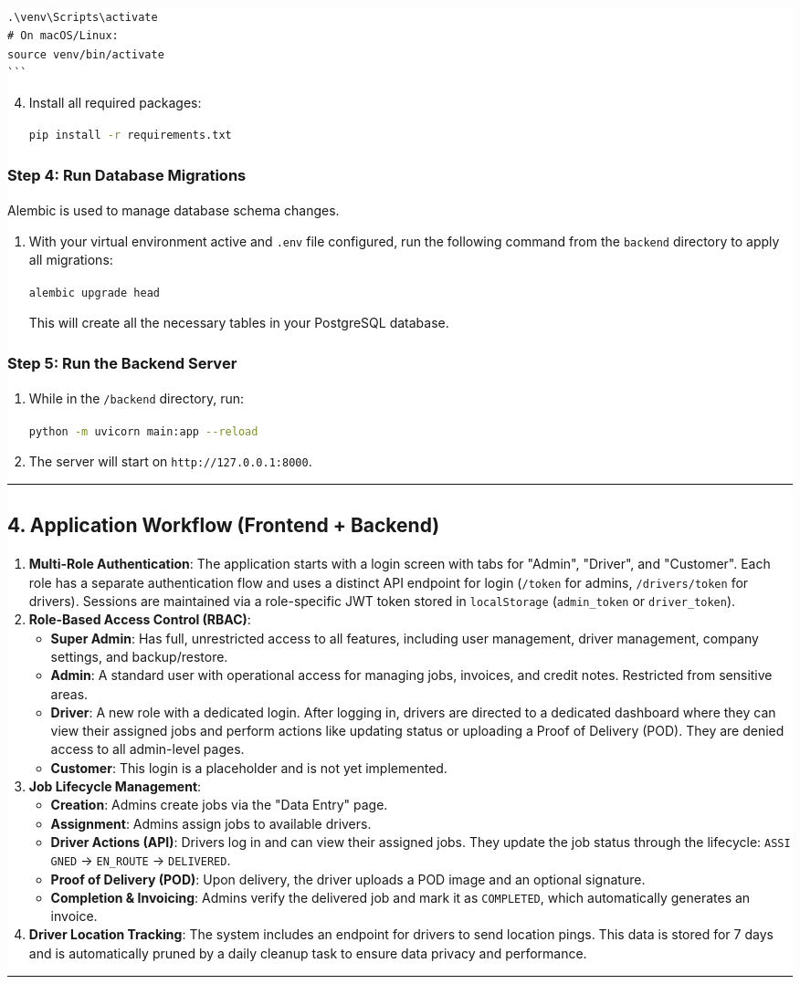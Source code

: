    .\venv\Scripts\activate
    # On macOS/Linux:
    source venv/bin/activate
    ```
4.  Install all required packages:
    ```sh
    pip install -r requirements.txt
    ```

### Step 4: Run Database Migrations

Alembic is used to manage database schema changes.

1.  With your virtual environment active and `.env` file configured, run the following command from the `backend` directory to apply all migrations:
    ```sh
    alembic upgrade head
    ```
    This will create all the necessary tables in your PostgreSQL database.

### Step 5: Run the Backend Server

1.  While in the `/backend` directory, run:
    ```sh
    python -m uvicorn main:app --reload
    ```
2.  The server will start on `http://127.0.0.1:8000`.

---

## 4. Application Workflow (Frontend + Backend)

1.  **Multi-Role Authentication**: The application starts with a login screen with tabs for "Admin", "Driver", and "Customer". Each role has a separate authentication flow and uses a distinct API endpoint for login (`/token` for admins, `/drivers/token` for drivers). Sessions are maintained via a role-specific JWT token stored in `localStorage` (`admin_token` or `driver_token`).
2.  **Role-Based Access Control (RBAC)**:
    *   **Super Admin**: Has full, unrestricted access to all features, including user management, driver management, company settings, and backup/restore.
    -   **Admin**: A standard user with operational access for managing jobs, invoices, and credit notes. Restricted from sensitive areas.
    -   **Driver**: A new role with a dedicated login. After logging in, drivers are directed to a dedicated dashboard where they can view their assigned jobs and perform actions like updating status or uploading a Proof of Delivery (POD). They are denied access to all admin-level pages.
    -   **Customer**: This login is a placeholder and is not yet implemented.
3.  **Job Lifecycle Management**:
    *   **Creation**: Admins create jobs via the "Data Entry" page.
    *   **Assignment**: Admins assign jobs to available drivers.
    *   **Driver Actions (API)**: Drivers log in and can view their assigned jobs. They update the job status through the lifecycle: `ASSIGNED` → `EN_ROUTE` → `DELIVERED`.
    *   **Proof of Delivery (POD)**: Upon delivery, the driver uploads a POD image and an optional signature.
    *   **Completion & Invoicing**: Admins verify the delivered job and mark it as `COMPLETED`, which automatically generates an invoice.
4.  **Driver Location Tracking**: The system includes an endpoint for drivers to send location pings. This data is stored for 7 days and is automatically pruned by a daily cleanup task to ensure data privacy and performance.

---